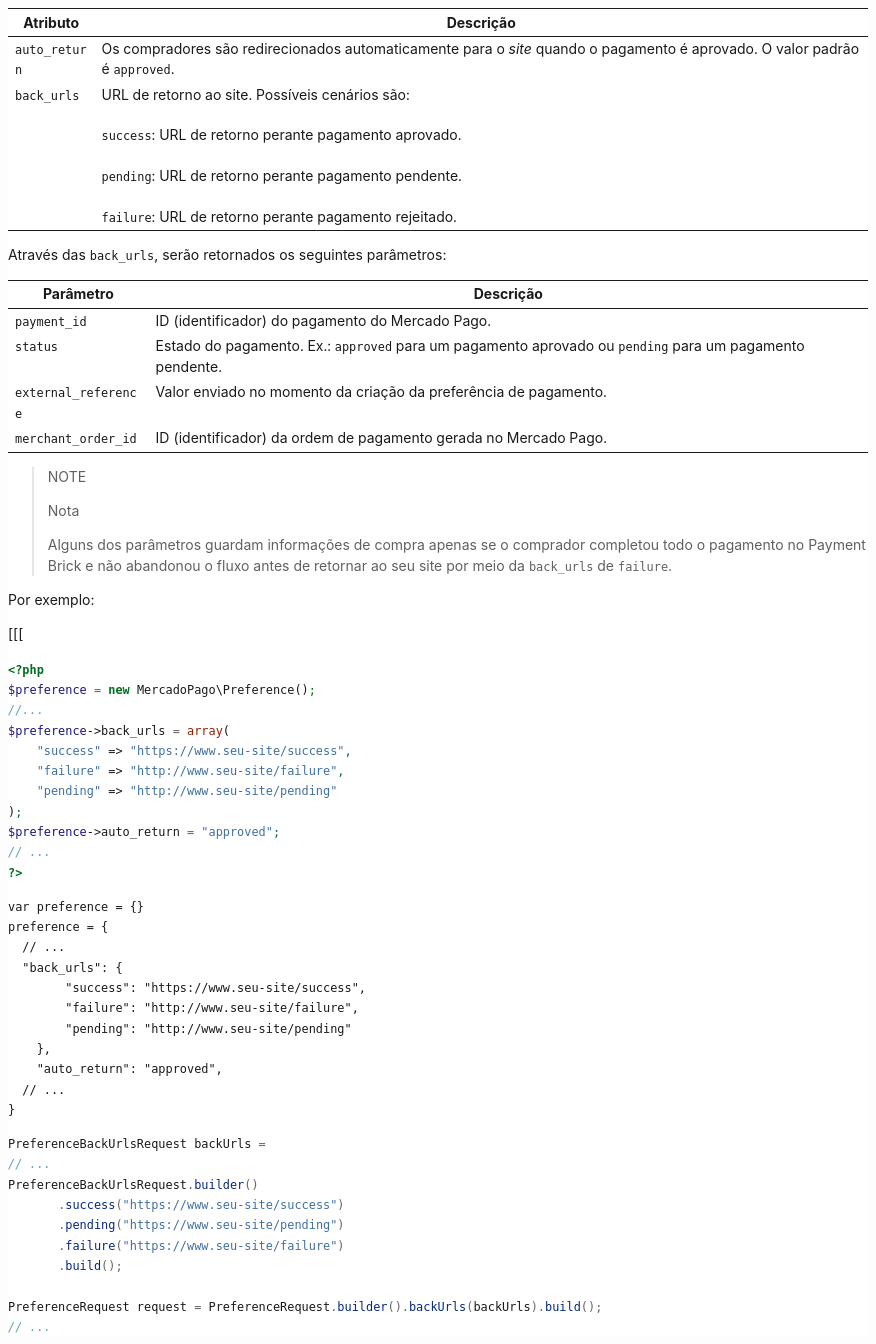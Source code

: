 | Atributo |	Descrição |
| ------------ 	|	-------- | 
| `auto_return` | Os compradores são redirecionados automaticamente para o  _site_ quando o pagamento é aprovado. O valor padrão é `approved`. |
| `back_urls` | URL de retorno ao site. Possíveis cenários são:<br/><br/>`success`: URL de retorno perante pagamento aprovado.<br/><br/>`pending`: URL de retorno perante pagamento pendente.<br/><br/>`failure`: URL de retorno perante pagamento rejeitado.

Através das `back_urls`, serão retornados os seguintes parâmetros:

| Parâmetro |	Descrição |
| --- | --- | 
| `payment_id` | ID (identificador) do pagamento do Mercado Pago. |
| `status` | Estado do pagamento. Ex.: `approved` para um pagamento aprovado ou `pending` para um pagamento pendente. |
| `external_reference` | Valor enviado no momento da criação da preferência de pagamento. |
| `merchant_order_id` | ID (identificador) da ordem de pagamento gerada no Mercado Pago. |

> NOTE
> 
> Nota
> 
> Alguns dos parâmetros guardam informações de compra apenas se o comprador completou todo o pagamento no Payment Brick e não abandonou o fluxo antes de retornar ao seu site por meio da `back_urls` de `failure`.

Por exemplo:

[[[
```php
<?php
$preference = new MercadoPago\Preference();
//...
$preference->back_urls = array(
    "success" => "https://www.seu-site/success",
    "failure" => "http://www.seu-site/failure",
    "pending" => "http://www.seu-site/pending"
);
$preference->auto_return = "approved";
// ...
?>
```
```node
var preference = {}
preference = {
  // ...
  "back_urls": {
        "success": "https://www.seu-site/success",
        "failure": "http://www.seu-site/failure",
        "pending": "http://www.seu-site/pending"
    },
    "auto_return": "approved",
  // ...
}
```
```java
PreferenceBackUrlsRequest backUrls =
// ...
PreferenceBackUrlsRequest.builder()
       .success("https://www.seu-site/success")
       .pending("https://www.seu-site/pending")
       .failure("https://www.seu-site/failure")
       .build();

PreferenceRequest request = PreferenceRequest.builder().backUrls(backUrls).build();
// ...
```